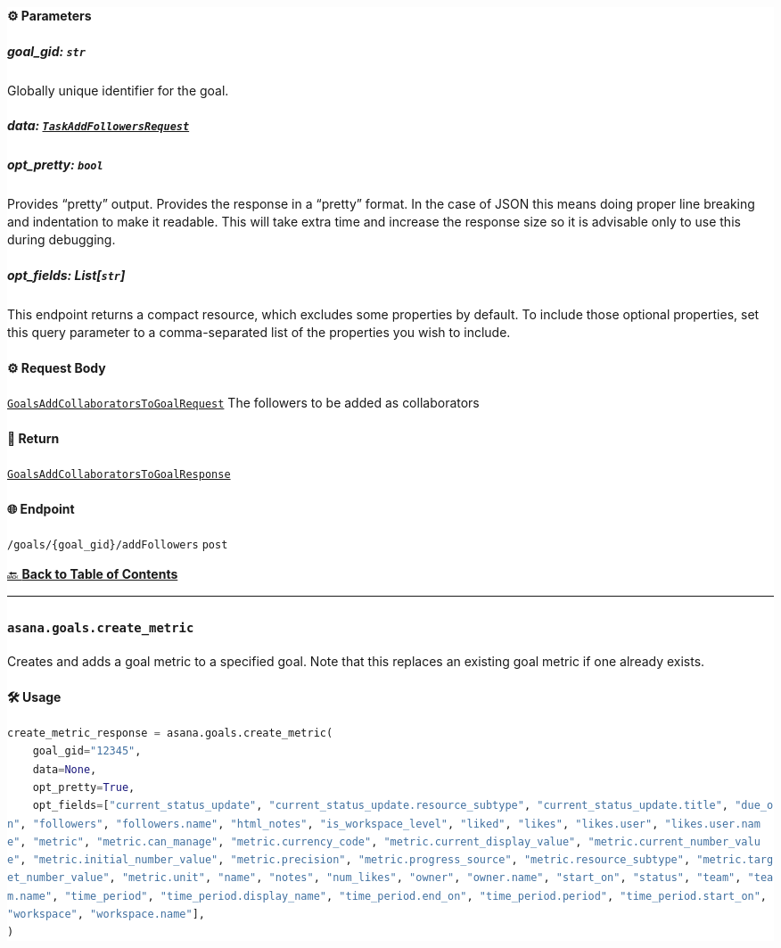 ```python
```

#### ⚙️ Parameters<a id="⚙️-parameters"></a>

##### goal_gid: `str`<a id="goal_gid-str"></a>

Globally unique identifier for the goal.

##### data: [`TaskAddFollowersRequest`](./asana_python_sdk/type/task_add_followers_request.py)<a id="data-taskaddfollowersrequestasana_python_sdktypetask_add_followers_requestpy"></a>


##### opt_pretty: `bool`<a id="opt_pretty-bool"></a>

Provides “pretty” output. Provides the response in a “pretty” format. In the case of JSON this means doing proper line breaking and indentation to make it readable. This will take extra time and increase the response size so it is advisable only to use this during debugging.

##### opt_fields: List[`str`]<a id="opt_fields-liststr"></a>

This endpoint returns a compact resource, which excludes some properties by default. To include those optional properties, set this query parameter to a comma-separated list of the properties you wish to include.

#### ⚙️ Request Body<a id="⚙️-request-body"></a>

[`GoalsAddCollaboratorsToGoalRequest`](./asana_python_sdk/type/goals_add_collaborators_to_goal_request.py)
The followers to be added as collaborators

#### 🔄 Return<a id="🔄-return"></a>

[`GoalsAddCollaboratorsToGoalResponse`](./asana_python_sdk/pydantic/goals_add_collaborators_to_goal_response.py)

#### 🌐 Endpoint<a id="🌐-endpoint"></a>

`/goals/{goal_gid}/addFollowers` `post`

[🔙 **Back to Table of Contents**](#table-of-contents)

---

### `asana.goals.create_metric`<a id="asanagoalscreate_metric"></a>

Creates and adds a goal metric to a specified goal. Note that this replaces an existing goal metric if one already exists.

#### 🛠️ Usage<a id="🛠️-usage"></a>

```python
create_metric_response = asana.goals.create_metric(
    goal_gid="12345",
    data=None,
    opt_pretty=True,
    opt_fields=["current_status_update", "current_status_update.resource_subtype", "current_status_update.title", "due_on", "followers", "followers.name", "html_notes", "is_workspace_level", "liked", "likes", "likes.user", "likes.user.name", "metric", "metric.can_manage", "metric.currency_code", "metric.current_display_value", "metric.current_number_value", "metric.initial_number_value", "metric.precision", "metric.progress_source", "metric.resource_subtype", "metric.target_number_value", "metric.unit", "name", "notes", "num_likes", "owner", "owner.name", "start_on", "status", "team", "team.name", "time_period", "time_period.display_name", "time_period.end_on", "time_period.period", "time_period.start_on", "workspace", "workspace.name"],
)
```